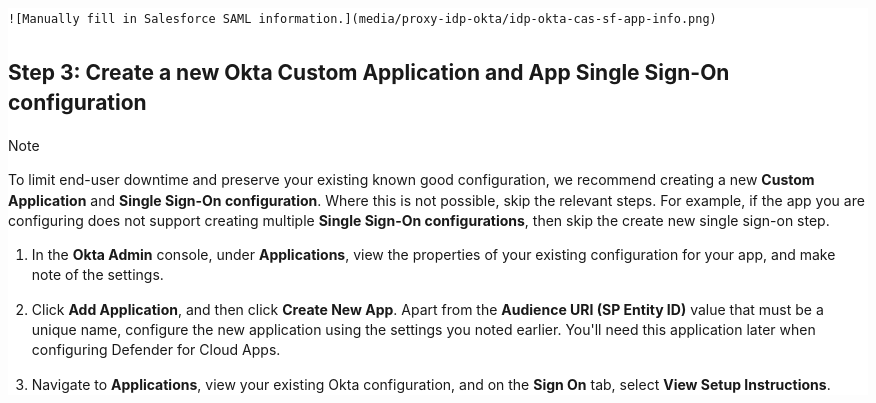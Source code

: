     ![Manually fill in Salesforce SAML information.](media/proxy-idp-okta/idp-okta-cas-sf-app-info.png)

<a name="idp1-create-custom-app-okta"></a>

## Step 3: Create a new Okta Custom Application and App Single Sign-On configuration

> [!NOTE]
> To limit end-user downtime and preserve your existing known good configuration, we recommend creating a new **Custom Application** and **Single Sign-On configuration**. Where this is not possible, skip the relevant steps. For example, if the app you are configuring does not support creating multiple **Single Sign-On configurations**, then skip the create new single sign-on step.

1. In the **Okta Admin** console, under **Applications**, view the properties of your existing configuration for your app, and make note of the settings.

1. Click **Add Application**, and then click **Create New App**. Apart from the **Audience URI (SP Entity ID)** value that must be a unique name, configure the new application using the settings you noted earlier. You'll need this application later when configuring Defender for Cloud Apps.
1. Navigate to **Applications**, view your existing Okta configuration, and on the **Sign On** tab, select **View Setup Instructions**.

